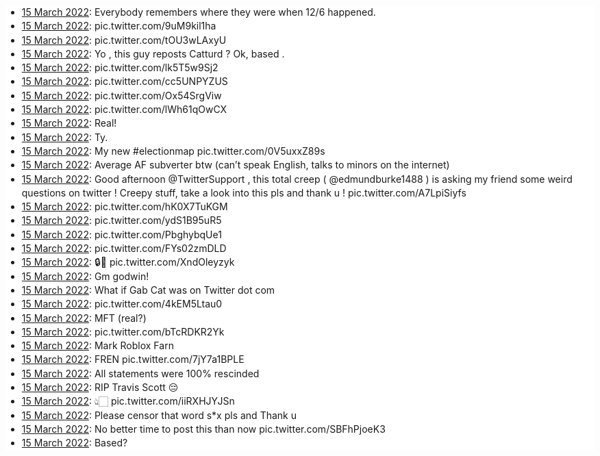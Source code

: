 * [15 March 2022](https://web.archive.org/web/20220315214333/https://twitter.com/MFReal_/status/1503849357464023040): Everybody remembers where they were when 12/6 happened. 
* [15 March 2022](https://web.archive.org/web/20220315213558/https://twitter.com/MFReal_/status/1503847450217431050): pic.twitter.com/9uM9kil1ha 
* [15 March 2022](https://web.archive.org/web/20220315213006/https://twitter.com/MFReal_/status/1503845882059440128): pic.twitter.com/tOU3wLAxyU 
* [15 March 2022](https://web.archive.org/web/20220315204358/https://twitter.com/MFReal_/status/1503834118928359426): Yo , this guy reposts Catturd ? Ok, based . 
* [15 March 2022](https://web.archive.org/web/20220315203705/https://twitter.com/MFReal_/status/1503832594387025926): pic.twitter.com/lk5T5w9Sj2 
* [15 March 2022](https://web.archive.org/web/20220315203610/https://twitter.com/MFReal_/status/1503832392565411841): pic.twitter.com/cc5UNPYZUS 
* [15 March 2022](https://web.archive.org/web/20220315203303/https://twitter.com/MFReal_/status/1503831584663019521): pic.twitter.com/Ox54SrgViw 
* [15 March 2022](https://web.archive.org/web/20220315202310/https://twitter.com/MFReal_/status/1503829059008184321): pic.twitter.com/lWh61qOwCX 
* [15 March 2022](https://web.archive.org/web/20220315201834/https://twitter.com/MFReal_/status/1503827894233141255): Real! 
* [15 March 2022](https://web.archive.org/web/20220315201747/https://twitter.com/MFReal_/status/1503827764826329089): Ty. 
* [15 March 2022](https://web.archive.org/web/20220315195904/https://twitter.com/MFReal_/status/1503823075850301443): My new  #electionmap  pic.twitter.com/0V5uxxZ89s 
* [15 March 2022](https://web.archive.org/web/20220315194457/https://twitter.com/MFReal_/status/1503819527347445762): Average AF subverter btw (can’t speak English, talks to minors on the internet) 
* [15 March 2022](https://web.archive.org/web/20220315194407/https://twitter.com/MFReal_/status/1503819208978837505): Good afternoon  @TwitterSupport , this total creep ( @edmundburke1488 ) is asking my friend some weird questions on twitter ! Creepy stuff, take a look into this pls and thank u ! pic.twitter.com/A7LpiSiyfs 
* [15 March 2022](https://web.archive.org/web/20220315192859/https://twitter.com/MFReal_/status/1503815488585011210): pic.twitter.com/hK0X7TuKGM 
* [15 March 2022](https://web.archive.org/web/20220315183014/https://twitter.com/MFReal_/status/1503799509536620559): pic.twitter.com/ydS1B95uR5 
* [15 March 2022](https://web.archive.org/web/20220315180521/https://twitter.com/MFReal_/status/1503793695216308224): pic.twitter.com/PbghybqUe1 
* [15 March 2022](https://web.archive.org/web/20220315172134/https://twitter.com/MFReal_/status/1503783352733782024): pic.twitter.com/FYs02zmDLD 
* [15 March 2022](https://web.archive.org/web/20220315172037/https://twitter.com/MFReal_/status/1503783135250726912): 🔒🔁 pic.twitter.com/XndOleyzyk 
* [15 March 2022](https://web.archive.org/web/20220315171645/https://twitter.com/MFReal_/status/1503782235849302023): Gm godwin! 
* [15 March 2022](https://web.archive.org/web/20220315171709/https://twitter.com/MFReal_/status/1503782155561930756): What if Gab Cat was on Twitter dot com 
* [15 March 2022](https://web.archive.org/web/20220315161433/https://twitter.com/MFReal_/status/1503766525408432129): pic.twitter.com/4kEM5Ltau0 
* [15 March 2022](https://web.archive.org/web/20220315155520/https://twitter.com/MFReal_/status/1503761572593819655): MFT (real?) 
* [15 March 2022](https://web.archive.org/web/20220315153710/https://twitter.com/MFReal_/status/1503756974932045824): pic.twitter.com/bTcRDKR2Yk 
* [15 March 2022](https://web.archive.org/web/20220315145333/https://twitter.com/MFReal_/status/1503744140332474376): Mark Roblox Farn 
* [15 March 2022](https://web.archive.org/web/20220315142719/https://twitter.com/MFReal_/status/1503739059423916033): FREN pic.twitter.com/7jY7a1BPLE 
* [15 March 2022](https://web.archive.org/web/20220315075207/https://twitter.com/MFReal_/status/1503640078786179072): All statements were 100% rescinded 
* [15 March 2022](https://web.archive.org/web/20220315074858/https://twitter.com/MFReal_/status/1503639307592290305): RIP Travis Scott 😔 
* [15 March 2022](https://web.archive.org/web/20220315074211/https://twitter.com/MFReal_/status/1503637627823661056): 👆🏻 pic.twitter.com/iiRXHJYJSn 
* [15 March 2022](https://web.archive.org/web/20220315074056/https://twitter.com/MFReal_/status/1503636752149458944): Please censor that word s*x pls and Thank u 
* [15 March 2022](https://web.archive.org/web/20220315073543/https://twitter.com/MFReal_/status/1503635928757243909): No better time to post this than now pic.twitter.com/SBFhPjoeK3 
* [15 March 2022](https://web.archive.org/web/20220315073205/https://twitter.com/MFReal_/status/1503634982023176196): Based? 